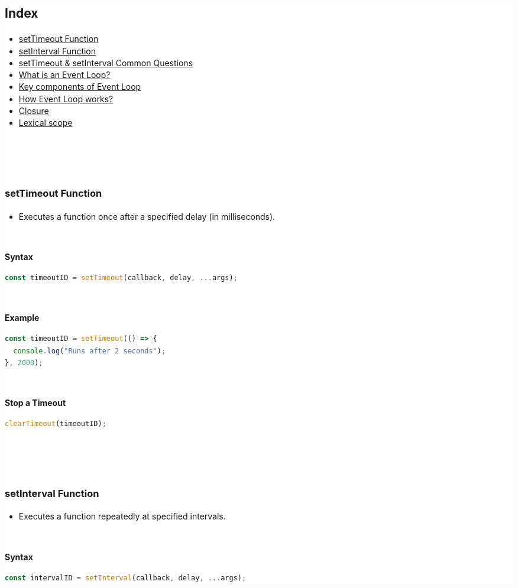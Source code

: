 ## Index
- [setTimeout Function](#settimeout-function)
- [setInterval Function](#setinterval-function)
- [setTimeout & setInterval Common Questions](#settimeout--setinterval-common-questions)
- [What is an Event Loop?](#what-is-an-event-loop)
- [Key components of Event Loop](#key-components-of-event-loop)
- [How Event Loop works?](#how-event-loop-works)
- [Closure](#closure)
- [Lexical scope](#lexical-scope)

<br>
<br>
<br>

### setTimeout Function

- Executes a function once after a specified delay (in milliseconds).

<br>

**Syntax**

```javascript
const timeoutID = setTimeout(callback, delay, ...args);
```

<br>

**Example**

```javascript
const timeoutID = setTimeout(() => {
  console.log("Runs after 2 seconds");
}, 2000);
```

<br>

**Stop a Timeout**

```javascript
clearTimeout(timeoutID);
```

<br>
<br>
<br>

### setInterval Function

- Executes a function repeatedly at specified intervals.

<br>

**Syntax**

```javascript
const intervalID = setInterval(callback, delay, ...args);
```
